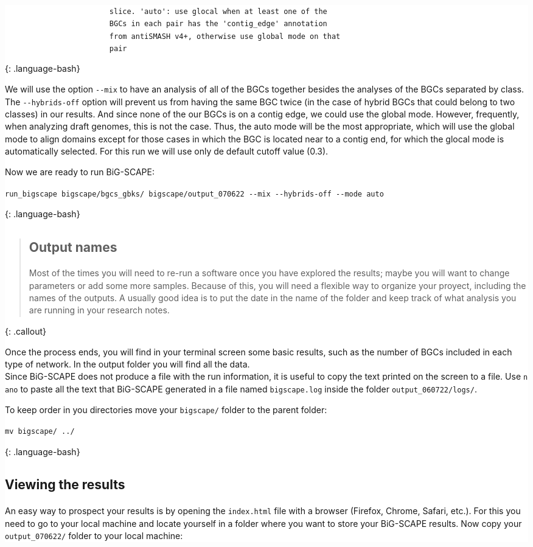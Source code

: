 ~~~
                        slice. 'auto': use glocal when at least one of the
                        BGCs in each pair has the 'contig_edge' annotation
                        from antiSMASH v4+, otherwise use global mode on that
                        pair

~~~
{: .language-bash}

We will use the option `--mix` to have an analysis of all of the BGCs together besides 
the analyses of the BGCs separated by class. The `--hybrids-off` option will prevent us 
from having the same BGC twice (in the case of hybrid BGCs that could belong to two classes)
in our results. And since none of the our BGCs is on a contig 
edge, we could use the global mode. However, frequently, when analyzing draft genomes, this 
is not the case. Thus, the auto mode will be the most appropriate, which will use the global 
mode to align domains except for those cases in which the BGC is located near to a contig end, 
for which the glocal mode is automatically selected. For this run we will use only de default 
cutoff value (0.3).

Now we are ready to run BiG-SCAPE:
~~~
run_bigscape bigscape/bgcs_gbks/ bigscape/output_070622 --mix --hybrids-off --mode auto
~~~
{: .language-bash}

> ## Output names
>
> Most of the times you will need to re-run a software once you have explored the results; 
> maybe you will want to change parameters or add some more samples. Because of this, you will need 
> a flexible way to organize your proyect, including the names of the outputs.
> A usually good idea is to put the date in the name of the folder 
> and keep track of what analysis you are running in your research notes.
>
{: .callout}

Once the process ends, you will find in your terminal screen some basic results, 
such as the number of BGCs included in each type of network. In the output folder 
you will find all the data.  
Since BiG-SCAPE does not produce a file with the run information, it is useful 
to copy the text printed on the screen to a file. Use `nano` to paste all the text 
that BiG-SCAPE generated in a file named `bigscape.log` inside the folder `output_060722/logs/`.

To keep order in you directories move your `bigscape/` folder to the parent folder:
~~~
mv bigscape/ ../
~~~
{: .language-bash}

## Viewing the results

An easy way to prospect your results is by opening the `index.html` file with a browser 
(Firefox, Chrome, Safari, etc.). For this you need to go to your local machine and locate 
yourself in a folder where you want to store your BiG-SCAPE results. Now copy your `output_070622/` 
folder to your local machine:
